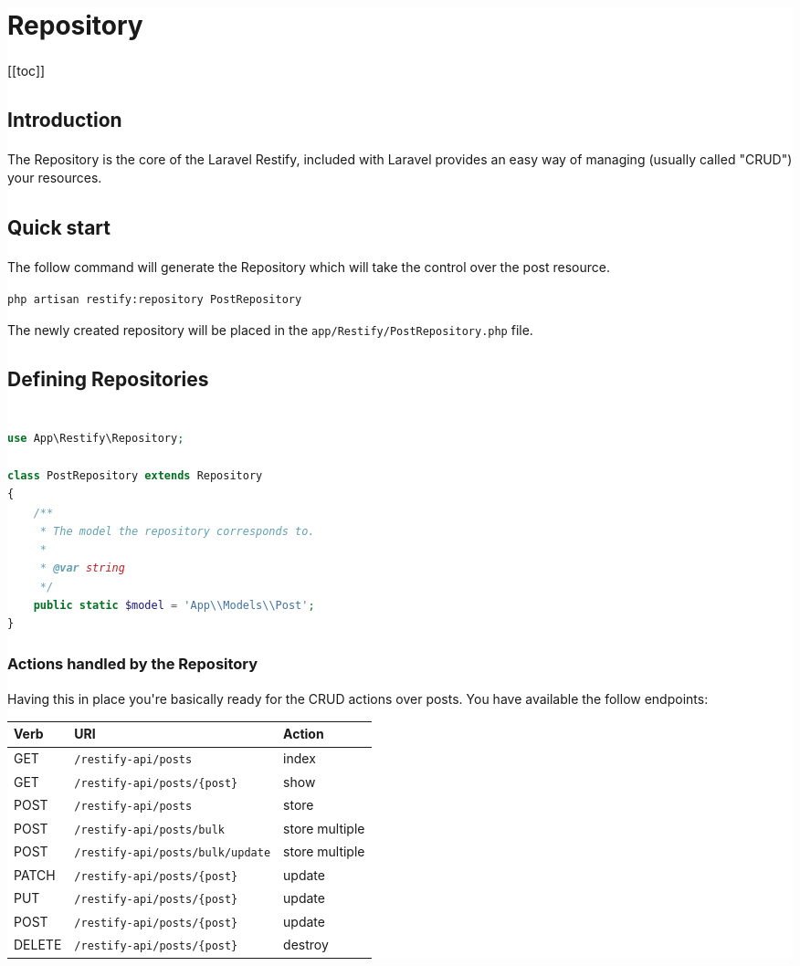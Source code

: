 # Repository

[[toc]]

## Introduction

The Repository is the core of the Laravel Restify, included with Laravel provides an easy way of 
managing (usually called "CRUD") your resources. 

## Quick start
The follow command will generate the Repository which will take the control over the post resource.

```shell script
php artisan restify:repository PostRepository
```

The newly created repository will be placed in the `app/Restify/PostRepository.php` file.

## Defining Repositories

```php

use App\Restify\Repository;

class PostRepository extends Repository
{
    /**
     * The model the repository corresponds to.
     *
     * @var string
     */
    public static $model = 'App\\Models\\Post';
}
```

### Actions handled by the Repository

Having this in place you're basically ready for the CRUD actions over posts. 
You have available the follow endpoints:

| Verb          | URI                            | Action  | 
| :------------- |:----------------------------- | :-------|
| GET            | `/restify-api/posts`          | index   |
| GET            | `/restify-api/posts/{post}`   | show    |
| POST           | `/restify-api/posts`          | store   |
| POST           | `/restify-api/posts/bulk`     | store multiple   |
| POST           | `/restify-api/posts/bulk/update`     | store multiple   |
| PATCH          | `/restify-api/posts/{post}`   | update  |
| PUT            | `/restify-api/posts/{post}`   | update  |
| POST           | `/restify-api/posts/{post}`   | update  |
| DELETE         | `/restify-api/posts/{post}`   | destroy |
